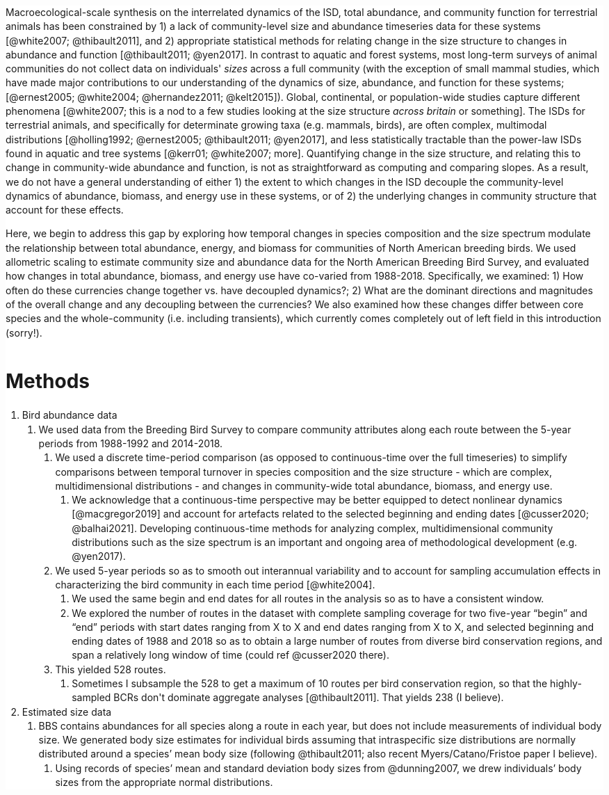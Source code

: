 Macroecological-scale synthesis on the interrelated dynamics of the ISD, total abundance, and community function for terrestrial animals has been constrained by 1) a lack of community-level size and abundance timeseries data for these systems [@white2007; @thibault2011], and 2) appropriate statistical methods for relating change in the size structure to changes in abundance and function [@thibault2011; @yen2017]. In contrast to aquatic and forest systems, most long-term surveys of animal communities do not collect data on individuals' *sizes* across a full community (with the exception of small mammal studies, which have made major contributions to our understanding of the dynamics of size, abundance, and function for these systems; [@ernest2005; @white2004; @hernandez2011; @kelt2015]). Global, continental, or population-wide studies capture different phenomena [@white2007; this is a nod to a few studies looking at the size structure *across britain* or something]. The ISDs for terrestrial animals, and specifically for determinate growing taxa (e.g. mammals, birds), are often complex, multimodal distributions [@holling1992; @ernest2005; @thibault2011; @yen2017], and less statistically tractable than the power-law ISDs found in aquatic and tree systems [@kerr01; @white2007; more]. Quantifying change in the size structure, and relating this to change in community-wide abundance and function, is not as straightforward as computing and comparing slopes. As a result, we do not have a general understanding of either 1) the extent to which changes in the ISD decouple the community-level dynamics of abundance, biomass, and energy use in these systems, or of 2) the underlying changes in community structure that account for these effects. 

Here, we begin to address this gap by exploring how temporal changes in species composition and the size spectrum modulate the relationship between total abundance, energy, and biomass for communities of North American breeding birds. We used allometric scaling to estimate community size and abundance data for the North American Breeding Bird Survey, and evaluated how changes in total abundance, biomass, and energy use have co-varied from 1988-2018. Specifically, we examined: 1) How often do these currencies change together vs. have decoupled dynamics?; 2) What are the dominant directions and magnitudes of the overall change and any decoupling between the currencies? We also examined how these changes differ between core species and the whole-community (i.e. including transients), which currently comes completely out of left  field in this introduction (sorry!).


# Methods

1. Bird abundance data
    1. We used data from the Breeding Bird Survey to compare community attributes along each route between the 5-year periods from 1988-1992 and 2014-2018.
        1. We used a discrete time-period comparison (as opposed to continuous-time over the full timeseries) to simplify comparisons between temporal turnover in species composition and the size structure - which are complex, multidimensional distributions - and changes in community-wide total abundance, biomass, and energy use. 
            1. We acknowledge that a continuous-time perspective may be better equipped to detect nonlinear dynamics [@macgregor2019] and account for artefacts related to the selected beginning and ending dates [@cusser2020; @balhai2021]. Developing continuous-time methods for analyzing complex, multidimensional community distributions such as the size spectrum is an important and ongoing area of methodological development (e.g. @yen2017). 
        1. We used 5-year periods so as to smooth out interannual variability and to account for sampling accumulation effects in characterizing the bird community in each time period [@white2004].
            1. We used the same begin and end dates for all routes in the analysis so as to have a consistent window. 
            1. We explored the number of routes in the dataset with complete sampling coverage for two five-year “begin” and “end” periods with start dates ranging from X to X and end dates ranging from X to X, and selected beginning and ending dates of 1988 and 2018 so as to obtain a large number of routes from diverse bird conservation regions, and span a relatively long window of time (could ref @cusser2020 there). 
        1. This yielded 528 routes. 
            1. Sometimes I subsample the 528 to get a maximum of 10 routes per bird conservation region, so that the highly-sampled BCRs don't  dominate aggregate analyses [@thibault2011]. That yields 238 (I believe).
1. Estimated size data
    1. BBS contains abundances for all species along a route in each year, but does not include measurements of individual body size. We generated body size estimates for individual birds assuming that intraspecific size distributions are normally distributed around a species’ mean body size (following @thibault2011; also recent Myers/Catano/Fristoe paper I believe).
        1. Using records of species’ mean and standard deviation body sizes from @dunning2007, we drew individuals’ body sizes from the appropriate normal distributions.
